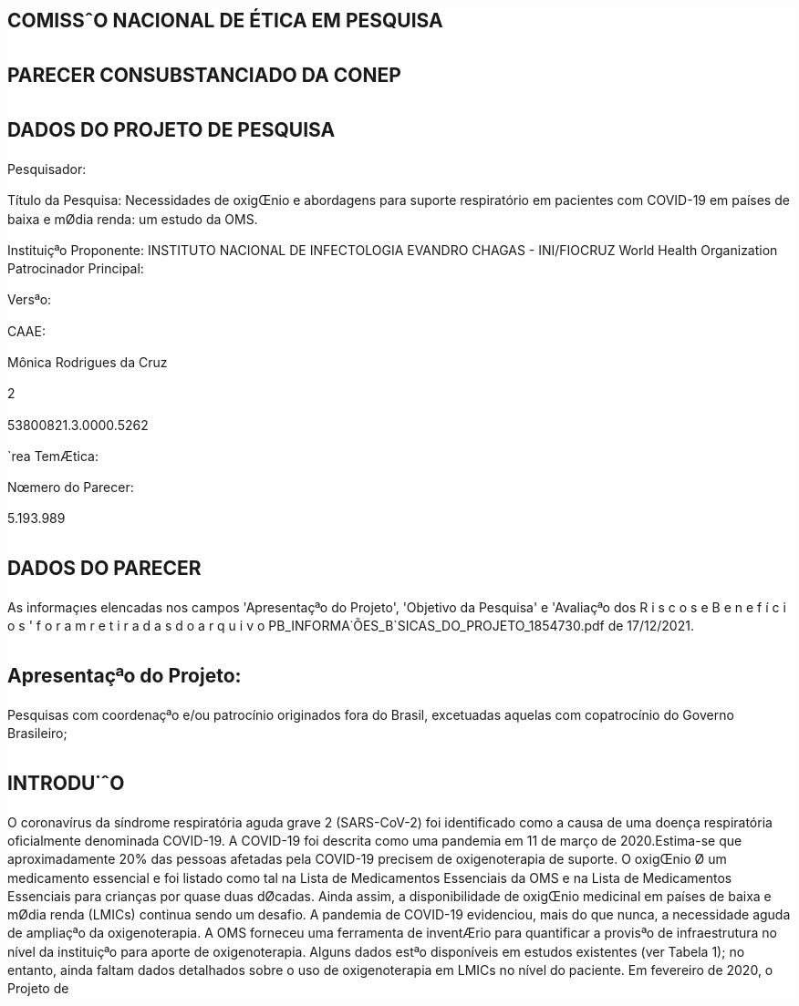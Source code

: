 ## COMISSˆO NACIONAL DE ÉTICA EM PESQUISA



## PARECER CONSUBSTANCIADO DA CONEP

## DADOS DO PROJETO DE PESQUISA

Pesquisador:

Título da Pesquisa: Necessidades de oxigŒnio e abordagens para suporte respiratório em pacientes com COVID-19 em países de baixa e mØdia renda: um estudo da OMS.

Instituiçªo Proponente: INSTITUTO NACIONAL DE INFECTOLOGIA EVANDRO CHAGAS - INI/FIOCRUZ World Health Organization Patrocinador Principal:

Versªo:

CAAE:

Mônica Rodrigues da Cruz

2

53800821.3.0000.5262

`rea TemÆtica:

Nœmero do Parecer:

5.193.989

## DADOS DO PARECER

As informaçıes elencadas nos campos 'Apresentaçªo do Projeto', 'Objetivo da Pesquisa' e 'Avaliaçªo dos R i s c o s e B e n e f í c i o s ' f o r a m r e t i r a d a s d o a r q u i v o PB\_INFORMA˙ÕES\_B`SICAS\_DO\_PROJETO\_1854730.pdf  de  17/12/2021.

## Apresentaçªo do Projeto:

Pesquisas com coordenaçªo e/ou patrocínio originados fora do Brasil, excetuadas aquelas com copatrocínio do Governo Brasileiro;

## INTRODU˙ˆO

O coronavírus da síndrome respiratória aguda grave 2 (SARS-CoV-2) foi identificado como a causa de uma doença respiratória oficialmente denominada COVID-19. A COVID-19 foi descrita como uma pandemia em 11 de março de 2020.Estima-se que aproximadamente 20% das pessoas afetadas pela COVID-19 precisem de oxigenoterapia de suporte. O oxigŒnio Ø um medicamento essencial e foi listado como tal na Lista de Medicamentos Essenciais da OMS e na Lista de Medicamentos Essenciais para crianças por quase duas dØcadas. Ainda assim, a disponibilidade de oxigŒnio medicinal em países de baixa e mØdia renda (LMICs) continua sendo um desafio. A pandemia de COVID-19 evidenciou, mais do que nunca, a necessidade aguda de ampliaçªo da oxigenoterapia. A OMS forneceu uma ferramenta de inventÆrio para quantificar a provisªo de infraestrutura no nível da instituiçªo para aporte de oxigenoterapia. Alguns dados estªo disponíveis em estudos existentes (ver Tabela 1); no entanto, ainda faltam dados detalhados sobre o uso de oxigenoterapia em LMICs no nível do paciente. Em fevereiro de 2020, o Projeto de

